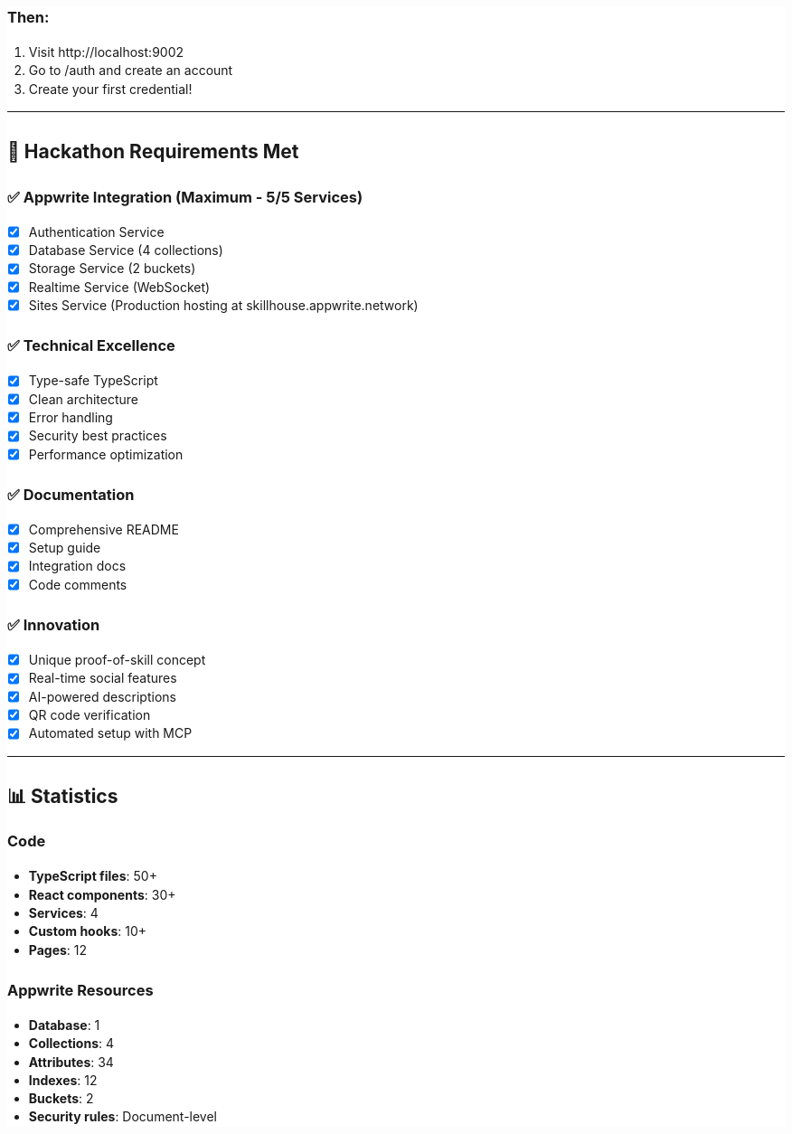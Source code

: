 ### Then:
1. Visit http://localhost:9002
2. Go to /auth and create an account
3. Create your first credential!

---

## 🎯 Hackathon Requirements Met

### ✅ Appwrite Integration (Maximum - 5/5 Services)
- [x] Authentication Service
- [x] Database Service (4 collections)
- [x] Storage Service (2 buckets)
- [x] Realtime Service (WebSocket)
- [x] Sites Service (Production hosting at skillhouse.appwrite.network)

### ✅ Technical Excellence
- [x] Type-safe TypeScript
- [x] Clean architecture
- [x] Error handling
- [x] Security best practices
- [x] Performance optimization

### ✅ Documentation
- [x] Comprehensive README
- [x] Setup guide
- [x] Integration docs
- [x] Code comments

### ✅ Innovation
- [x] Unique proof-of-skill concept
- [x] Real-time social features
- [x] AI-powered descriptions
- [x] QR code verification
- [x] Automated setup with MCP

---

## 📊 Statistics

### Code
- **TypeScript files**: 50+
- **React components**: 30+
- **Services**: 4
- **Custom hooks**: 10+
- **Pages**: 12

### Appwrite Resources
- **Database**: 1
- **Collections**: 4
- **Attributes**: 34
- **Indexes**: 12
- **Buckets**: 2
- **Security rules**: Document-level
